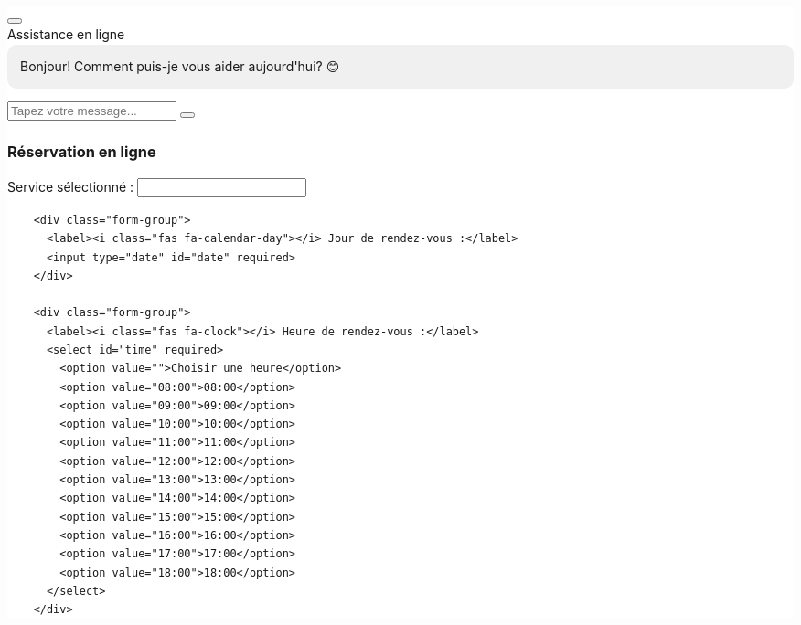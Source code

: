   
  <div class="chat-widget">
    <button class="chat-toggle" onclick="toggleChat()">
      <i class="fas fa-comments"></i>
    </button>
    <div class="chat-window" id="chatWindow">
      <div class="chat-header">
        <i class="fas fa-headset"></i> Assistance en ligne
      </div>
      <div class="chat-messages" id="chatMessages">
        <div style="padding: 1rem; background: #f0f0f0; border-radius: 10px; margin-bottom: 1rem;">
          Bonjour! Comment puis-je vous aider aujourd'hui? 😊
        </div>
      </div>
      <div class="chat-input">
        <input type="text" id="chatInput" placeholder="Tapez votre message...">
        <button class="chat-send" onclick="sendMessage()">
          <i class="fas fa-paper-plane"></i>
        </button>
      </div>
    </div>
  </div>

  
  <div id="formulaire" class="form-container">
    <div class="form-content">
      <h3><i class="fas fa-calendar-plus"></i> Réservation en ligne</h3>
      <div class="booking-progress">
        <div class="progress-fill" style="width: 0%" id="bookingProgress"></div>
      </div>
      <form id="formule">
        <div class="form-group">
          <label><i class="fas fa-concierge-bell"></i> Service sélectionné :</label>
          <input type="text" id="service" readonly>
        </div>

        <div class="form-group">
          <label><i class="fas fa-calendar-day"></i> Jour de rendez-vous :</label>
          <input type="date" id="date" required>
        </div>

        <div class="form-group">
          <label><i class="fas fa-clock"></i> Heure de rendez-vous :</label>
          <select id="time" required>
            <option value="">Choisir une heure</option>
            <option value="08:00">08:00</option>
            <option value="09:00">09:00</option>
            <option value="10:00">10:00</option>
            <option value="11:00">11:00</option>
            <option value="12:00">12:00</option>
            <option value="13:00">13:00</option>
            <option value="14:00">14:00</option>
            <option value="15:00">15:00</option>
            <option value="16:00">16:00</option>
            <option value="17:00">17:00</option>
            <option value="18:00">18:00</option>
          </select>
        </div>
